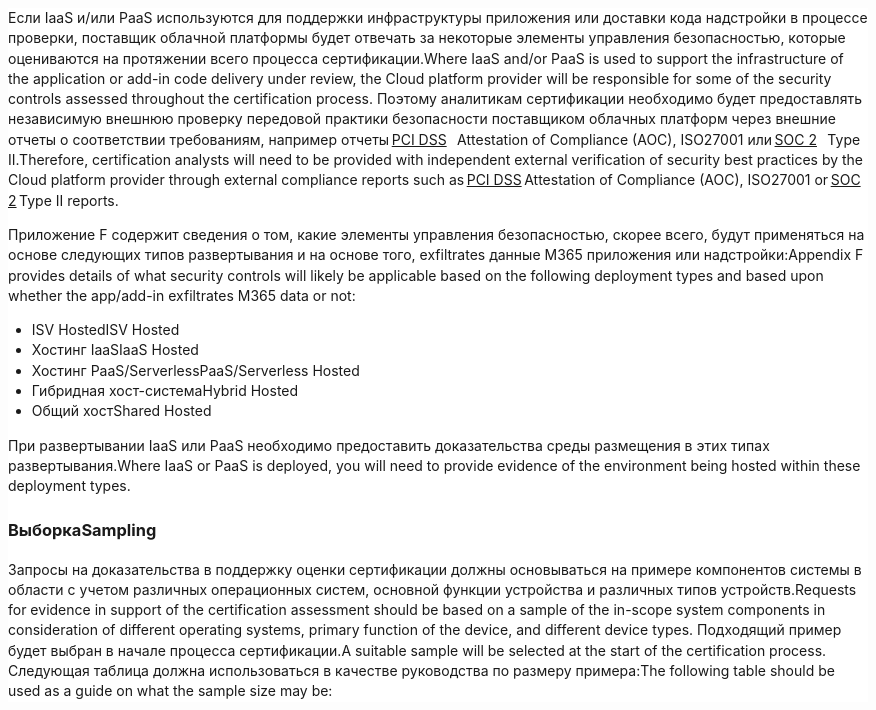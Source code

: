 <span data-ttu-id="98b3f-174">Если IaaS и/или PaaS используются для поддержки инфраструктуры приложения или доставки кода надстройки в процессе проверки, поставщик облачной платформы будет отвечать за некоторые элементы управления безопасностью, которые оцениваются на протяжении всего процесса сертификации.</span><span class="sxs-lookup"><span data-stu-id="98b3f-174">Where IaaS and/or PaaS is used to support the infrastructure of the application or add-in code delivery under review, the Cloud platform provider will be responsible for some of the security controls assessed throughout the certification process.</span></span> <span data-ttu-id="98b3f-175">Поэтому аналитикам сертификации необходимо будет предоставлять независимую внешнюю проверку передовой практики безопасности поставщиком облачных платформ через внешние отчеты о соответствии требованиям, например отчеты [PCI DSS](bookmark://pci-dss)   Attestation of Compliance (AOC), ISO27001 или [SOC 2](bookmark://soc-2)   Type II.</span><span class="sxs-lookup"><span data-stu-id="98b3f-175">Therefore, certification analysts will need to be provided with independent external verification of security best practices by the Cloud platform provider through external compliance reports such as [PCI DSS](bookmark://pci-dss) Attestation of Compliance (AOC), ISO27001 or [SOC 2](bookmark://soc-2) Type II reports.</span></span> 

<span data-ttu-id="98b3f-176">Приложение F содержит сведения о том, какие элементы управления безопасностью, скорее всего, будут применяться на основе следующих типов развертывания и на основе того, exfiltrates данные M365 приложения или надстройки:</span><span class="sxs-lookup"><span data-stu-id="98b3f-176">Appendix F provides details of what security controls will likely be applicable based on the following deployment types and based upon whether the app/add-in exfiltrates M365 data or not:</span></span> 
* <span data-ttu-id="98b3f-177">ISV Hosted</span><span class="sxs-lookup"><span data-stu-id="98b3f-177">ISV Hosted</span></span> 
* <span data-ttu-id="98b3f-178">Хостинг IaaS</span><span class="sxs-lookup"><span data-stu-id="98b3f-178">IaaS Hosted</span></span> 
* <span data-ttu-id="98b3f-179">Хостинг PaaS/Serverless</span><span class="sxs-lookup"><span data-stu-id="98b3f-179">PaaS/Serverless Hosted</span></span> 
* <span data-ttu-id="98b3f-180">Гибридная хост-система</span><span class="sxs-lookup"><span data-stu-id="98b3f-180">Hybrid Hosted</span></span> 
* <span data-ttu-id="98b3f-181">Общий хост</span><span class="sxs-lookup"><span data-stu-id="98b3f-181">Shared Hosted</span></span> 

<span data-ttu-id="98b3f-182">При развертывании IaaS или PaaS необходимо предоставить доказательства среды размещения в этих типах развертывания.</span><span class="sxs-lookup"><span data-stu-id="98b3f-182">Where IaaS or PaaS is deployed, you will need to provide evidence of the environment being hosted within these deployment types.</span></span>

### <a name="sampling"></a><span data-ttu-id="98b3f-183">Выборка</span><span class="sxs-lookup"><span data-stu-id="98b3f-183">Sampling</span></span>

<span data-ttu-id="98b3f-184">Запросы на доказательства в поддержку оценки сертификации должны основываться на примере компонентов системы в области с учетом различных операционных систем, основной функции устройства и различных типов устройств.</span><span class="sxs-lookup"><span data-stu-id="98b3f-184">Requests for evidence in support of the certification assessment should be based on a sample of the in-scope system components in consideration of different operating systems, primary function of the device, and different device types.</span></span> <span data-ttu-id="98b3f-185">Подходящий пример будет выбран в начале процесса сертификации.</span><span class="sxs-lookup"><span data-stu-id="98b3f-185">A suitable sample will be selected at the start of the certification process.</span></span> <span data-ttu-id="98b3f-186">Следующая таблица должна использоваться в качестве руководства по размеру примера:</span><span class="sxs-lookup"><span data-stu-id="98b3f-186">The following table should be used as a guide on what the sample size may be:</span></span>
